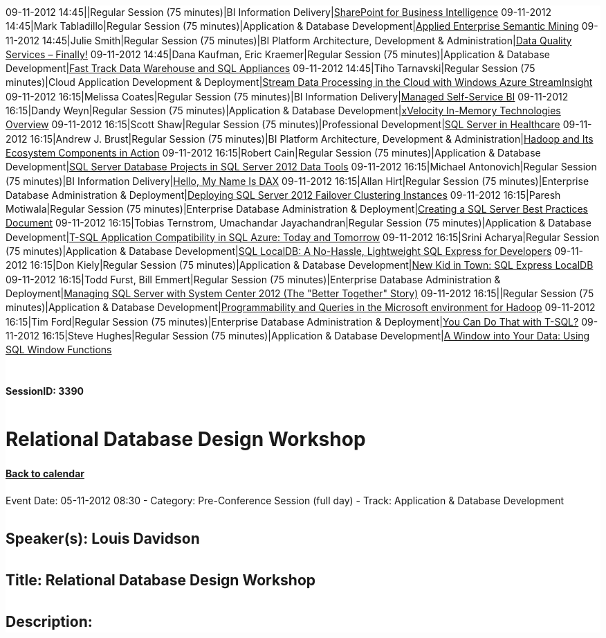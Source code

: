 09-11-2012 14:45||Regular Session (75 minutes)|BI Information Delivery|[SharePoint for Business Intelligence](#sessionid-3303)
09-11-2012 14:45|Mark Tabladillo|Regular Session (75 minutes)|Application & Database Development|[Applied Enterprise Semantic Mining](#sessionid-3249)
09-11-2012 14:45|Julie Smith|Regular Session (75 minutes)|BI Platform Architecture, Development & Administration|[Data Quality Services – Finally!](#sessionid-3294)
09-11-2012 14:45|Dana Kaufman, Eric Kraemer|Regular Session (75 minutes)|Application & Database Development|[Fast Track Data Warehouse and SQL Appliances](#sessionid-3047)
09-11-2012 14:45|Tiho Tarnavski|Regular Session (75 minutes)|Cloud Application Development & Deployment|[Stream Data Processing in the Cloud with Windows Azure StreamInsight](#sessionid-3016)
09-11-2012 16:15|Melissa Coates|Regular Session (75 minutes)|BI Information Delivery|[Managed Self-Service BI](#sessionid-3156)
09-11-2012 16:15|Dandy Weyn|Regular Session (75 minutes)|Application & Database Development|[xVelocity In-Memory Technologies Overview](#sessionid-3922)
09-11-2012 16:15|Scott Shaw|Regular Session (75 minutes)|Professional Development|[SQL Server in Healthcare](#sessionid-2736)
09-11-2012 16:15|Andrew J. Brust|Regular Session (75 minutes)|BI Platform Architecture, Development & Administration|[Hadoop and Its Ecosystem Components in Action](#sessionid-3170)
09-11-2012 16:15|Robert Cain|Regular Session (75 minutes)|Application & Database Development|[SQL Server Database Projects in SQL Server 2012 Data Tools](#sessionid-3290)
09-11-2012 16:15|Michael Antonovich|Regular Session (75 minutes)|BI Information Delivery|[Hello, My Name Is DAX](#sessionid-3021)
09-11-2012 16:15|Allan Hirt|Regular Session (75 minutes)|Enterprise Database Administration & Deployment|[Deploying SQL Server 2012 Failover Clustering Instances](#sessionid-2842)
09-11-2012 16:15|Paresh Motiwala|Regular Session (75 minutes)|Enterprise Database Administration & Deployment|[Creating a SQL Server Best Practices Document](#sessionid-2823)
09-11-2012 16:15|Tobias Ternstrom, Umachandar Jayachandran|Regular Session (75 minutes)|Application & Database Development|[T-SQL Application Compatibility in SQL Azure: Today and Tomorrow](#sessionid-3072)
09-11-2012 16:15|Srini Acharya|Regular Session (75 minutes)|Application & Database Development|[SQL LocalDB: A No-Hassle, Lightweight SQL Express for Developers](#sessionid-3060)
09-11-2012 16:15|Don Kiely|Regular Session (75 minutes)|Application & Database Development|[New Kid in Town: SQL Express LocalDB](#sessionid-3365)
09-11-2012 16:15|Todd Furst, Bill Emmert|Regular Session (75 minutes)|Enterprise Database Administration & Deployment|[Managing SQL Server with System Center 2012 (The "Better Together" Story)](#sessionid-3890)
09-11-2012 16:15||Regular Session (75 minutes)|Application & Database Development|[Programmability and Queries in the Microsoft environment for Hadoop](#sessionid-3477)
09-11-2012 16:15|Tim Ford|Regular Session (75 minutes)|Enterprise Database Administration & Deployment|[You Can Do That with T-SQL?](#sessionid-3338)
09-11-2012 16:15|Steve Hughes|Regular Session (75 minutes)|Application & Database Development|[A Window into Your Data: Using SQL Window Functions](#sessionid-2856)
# 
#### SessionID: 3390
# Relational Database Design Workshop
#### [Back to calendar](#id-17)
Event Date: 05-11-2012 08:30 - Category: Pre-Conference Session (full day) - Track: Application & Database Development
## Speaker(s): Louis Davidson
## Title: Relational Database Design Workshop
## Description: